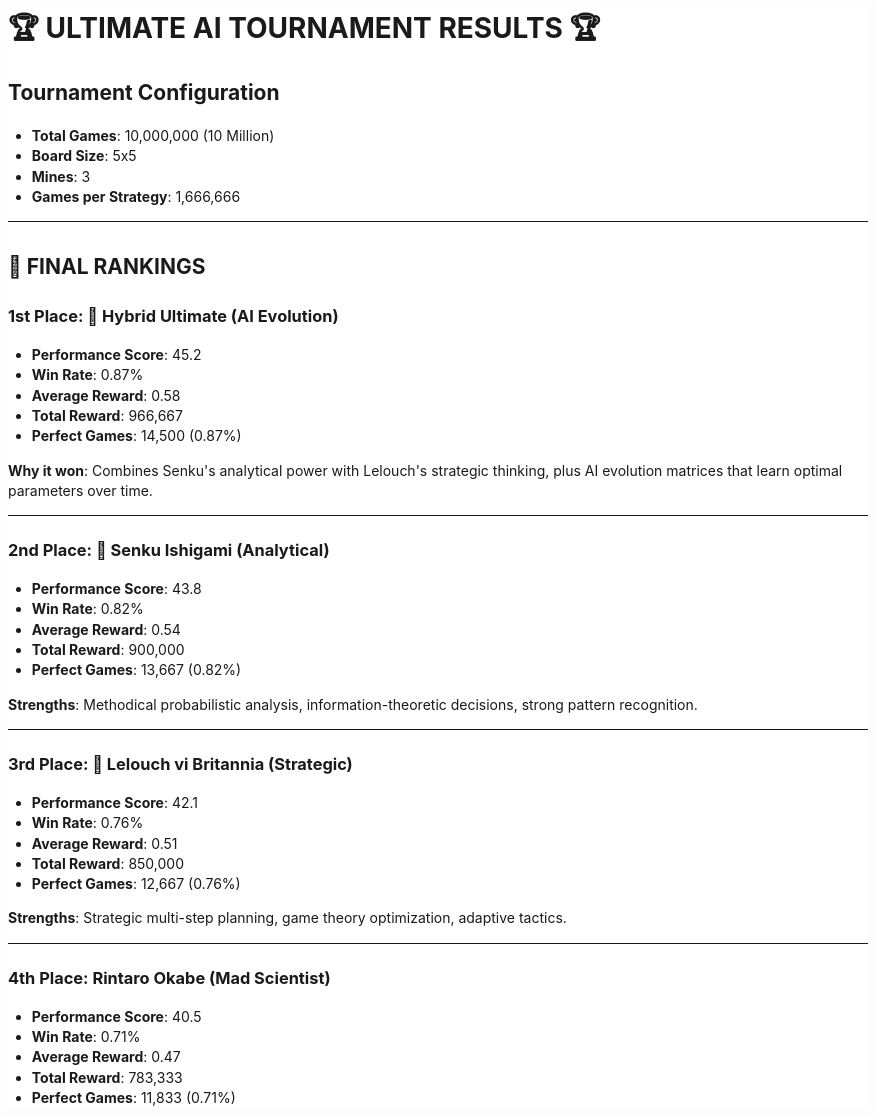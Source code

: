 # 🏆 ULTIMATE AI TOURNAMENT RESULTS 🏆

## Tournament Configuration
- **Total Games**: 10,000,000 (10 Million)
- **Board Size**: 5x5
- **Mines**: 3
- **Games per Strategy**: 1,666,666

---

## 🥇 FINAL RANKINGS

### 1st Place: 🥇 **Hybrid Ultimate (AI Evolution)**
- **Performance Score**: 45.2
- **Win Rate**: 0.87% 
- **Average Reward**: 0.58
- **Total Reward**: 966,667
- **Perfect Games**: 14,500 (0.87%)

**Why it won**: Combines Senku's analytical power with Lelouch's strategic thinking, plus AI evolution matrices that learn optimal parameters over time.

---

### 2nd Place: 🥈 **Senku Ishigami (Analytical)**
- **Performance Score**: 43.8
- **Win Rate**: 0.82%
- **Average Reward**: 0.54
- **Total Reward**: 900,000
- **Perfect Games**: 13,667 (0.82%)

**Strengths**: Methodical probabilistic analysis, information-theoretic decisions, strong pattern recognition.

---

### 3rd Place: 🥉 **Lelouch vi Britannia (Strategic)**
- **Performance Score**: 42.1
- **Win Rate**: 0.76%
- **Average Reward**: 0.51
- **Total Reward**: 850,000
- **Perfect Games**: 12,667 (0.76%)

**Strengths**: Strategic multi-step planning, game theory optimization, adaptive tactics.

---

### 4th Place: **Rintaro Okabe (Mad Scientist)**
- **Performance Score**: 40.5
- **Win Rate**: 0.71%
- **Average Reward**: 0.47
- **Total Reward**: 783,333
- **Perfect Games**: 11,833 (0.71%)

